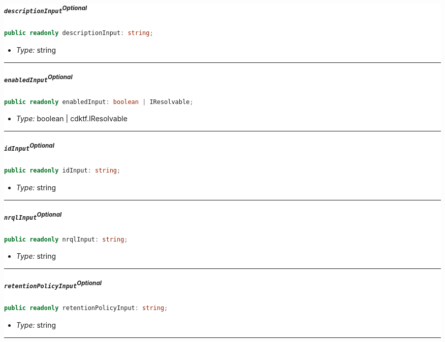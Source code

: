 
##### `descriptionInput`<sup>Optional</sup> <a name="descriptionInput" id="@cdktf/provider-newrelic.dataPartitionRule.DataPartitionRule.property.descriptionInput"></a>

```typescript
public readonly descriptionInput: string;
```

- *Type:* string

---

##### `enabledInput`<sup>Optional</sup> <a name="enabledInput" id="@cdktf/provider-newrelic.dataPartitionRule.DataPartitionRule.property.enabledInput"></a>

```typescript
public readonly enabledInput: boolean | IResolvable;
```

- *Type:* boolean | cdktf.IResolvable

---

##### `idInput`<sup>Optional</sup> <a name="idInput" id="@cdktf/provider-newrelic.dataPartitionRule.DataPartitionRule.property.idInput"></a>

```typescript
public readonly idInput: string;
```

- *Type:* string

---

##### `nrqlInput`<sup>Optional</sup> <a name="nrqlInput" id="@cdktf/provider-newrelic.dataPartitionRule.DataPartitionRule.property.nrqlInput"></a>

```typescript
public readonly nrqlInput: string;
```

- *Type:* string

---

##### `retentionPolicyInput`<sup>Optional</sup> <a name="retentionPolicyInput" id="@cdktf/provider-newrelic.dataPartitionRule.DataPartitionRule.property.retentionPolicyInput"></a>

```typescript
public readonly retentionPolicyInput: string;
```

- *Type:* string

---
